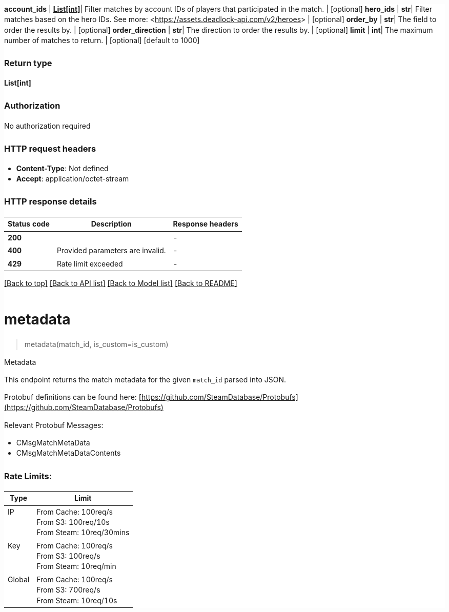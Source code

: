  **account_ids** | [**List[int]**](int.md)| Filter matches by account IDs of players that participated in the match. | [optional] 
 **hero_ids** | **str**| Filter matches based on the hero IDs. See more: &lt;https://assets.deadlock-api.com/v2/heroes&gt; | [optional] 
 **order_by** | **str**| The field to order the results by. | [optional] 
 **order_direction** | **str**| The direction to order the results by. | [optional] 
 **limit** | **int**| The maximum number of matches to return. | [optional] [default to 1000]

### Return type

**List[int]**

### Authorization

No authorization required

### HTTP request headers

 - **Content-Type**: Not defined
 - **Accept**: application/octet-stream

### HTTP response details

| Status code | Description | Response headers |
|-------------|-------------|------------------|
**200** |  |  -  |
**400** | Provided parameters are invalid. |  -  |
**429** | Rate limit exceeded |  -  |

[[Back to top]](#) [[Back to API list]](../README.md#documentation-for-api-endpoints) [[Back to Model list]](../README.md#documentation-for-models) [[Back to README]](../README.md)

# **metadata**
> metadata(match_id, is_custom=is_custom)

Metadata


This endpoint returns the match metadata for the given `match_id` parsed into JSON.

Protobuf definitions can be found here: [https://github.com/SteamDatabase/Protobufs](https://github.com/SteamDatabase/Protobufs)

Relevant Protobuf Messages:
- CMsgMatchMetaData
- CMsgMatchMetaDataContents

### Rate Limits:
| Type | Limit |
| ---- | ----- |
| IP | From Cache: 100req/s<br>From S3: 100req/10s<br>From Steam: 10req/30mins |
| Key | From Cache: 100req/s<br>From S3: 100req/s<br>From Steam: 10req/min |
| Global | From Cache: 100req/s<br>From S3: 700req/s<br>From Steam: 10req/10s |
    
